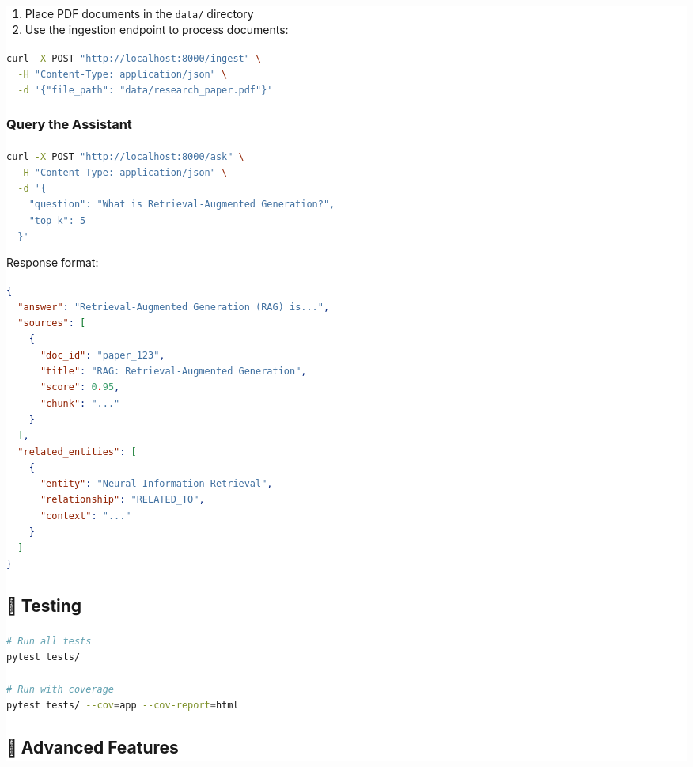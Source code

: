 1. Place PDF documents in the `data/` directory
2. Use the ingestion endpoint to process documents:

```bash
curl -X POST "http://localhost:8000/ingest" \
  -H "Content-Type: application/json" \
  -d '{"file_path": "data/research_paper.pdf"}'
```

### Query the Assistant

```bash
curl -X POST "http://localhost:8000/ask" \
  -H "Content-Type: application/json" \
  -d '{
    "question": "What is Retrieval-Augmented Generation?",
    "top_k": 5
  }'
```

Response format:
```json
{
  "answer": "Retrieval-Augmented Generation (RAG) is...",
  "sources": [
    {
      "doc_id": "paper_123",
      "title": "RAG: Retrieval-Augmented Generation",
      "score": 0.95,
      "chunk": "..."
    }
  ],
  "related_entities": [
    {
      "entity": "Neural Information Retrieval",
      "relationship": "RELATED_TO",
      "context": "..."
    }
  ]
}
```

## 🧪 Testing

```bash
# Run all tests
pytest tests/

# Run with coverage
pytest tests/ --cov=app --cov-report=html
```

## 🌟 Advanced Features
